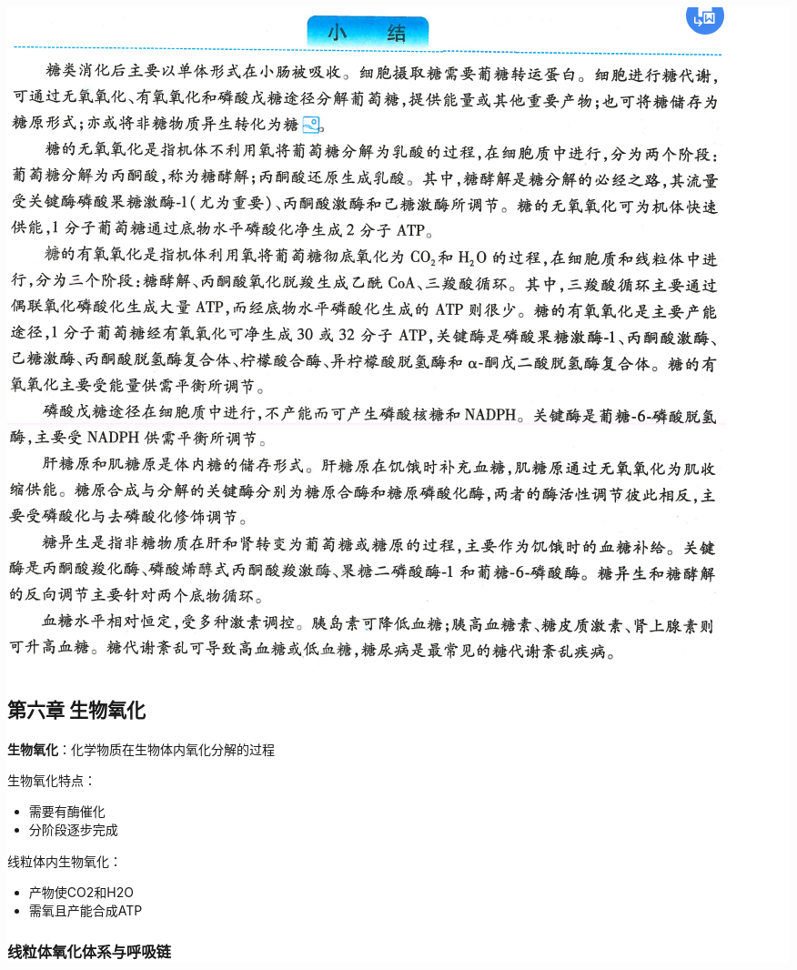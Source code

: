 ![1759151329909](./生物化学与分子生物学/1759151329909.png)

## 第六章 生物氧化

**生物氧化**：化学物质在生物体内氧化分解的过程

生物氧化特点：

- 需要有酶催化
- 分阶段逐步完成

线粒体内生物氧化：

- 产物使CO2和H2O
- 需氧且产能合成ATP

### 线粒体氧化体系与呼吸链
